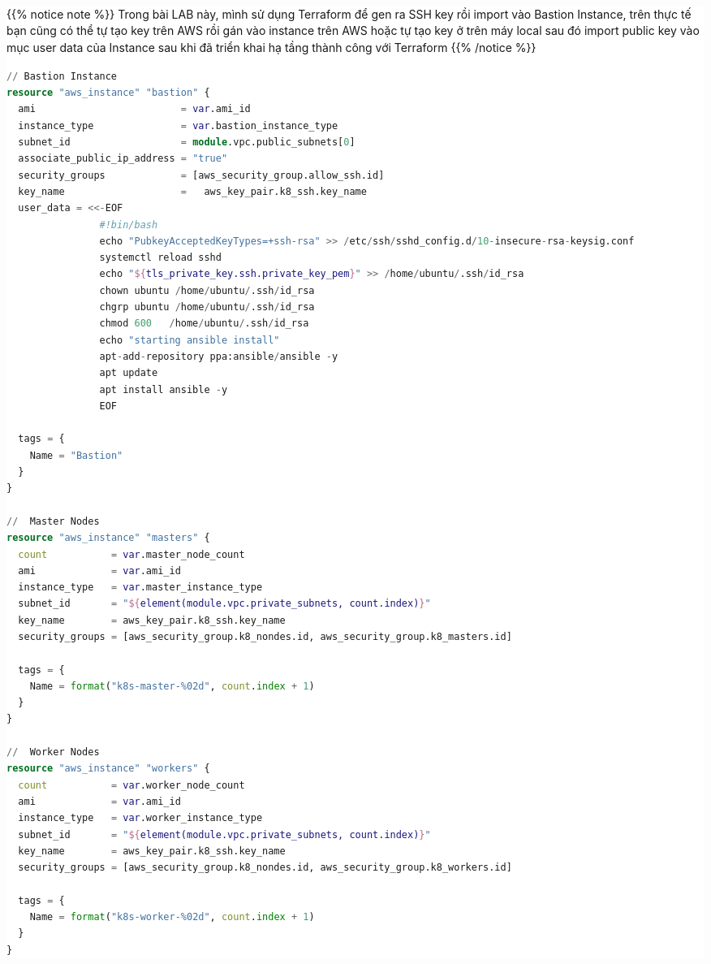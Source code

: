 {{% notice note %}}
Trong bài LAB này, mình sử dụng Terraform để gen ra SSH key rồi import vào Bastion Instance, trên thực tế bạn cũng có thể tự tạo key trên AWS rồi gán vào instance trên AWS hoặc tự tạo key ở trên máy local sau đó import public key vào mục user data của Instance sau khi đã triển khai hạ tầng thành công với Terraform
{{% /notice %}}
```terraform
// Bastion Instance
resource "aws_instance" "bastion" {
  ami                         = var.ami_id
  instance_type               = var.bastion_instance_type
  subnet_id                   = module.vpc.public_subnets[0]
  associate_public_ip_address = "true"
  security_groups             = [aws_security_group.allow_ssh.id]
  key_name                    =   aws_key_pair.k8_ssh.key_name
  user_data = <<-EOF
                #!bin/bash
                echo "PubkeyAcceptedKeyTypes=+ssh-rsa" >> /etc/ssh/sshd_config.d/10-insecure-rsa-keysig.conf
                systemctl reload sshd
                echo "${tls_private_key.ssh.private_key_pem}" >> /home/ubuntu/.ssh/id_rsa
                chown ubuntu /home/ubuntu/.ssh/id_rsa
                chgrp ubuntu /home/ubuntu/.ssh/id_rsa
                chmod 600   /home/ubuntu/.ssh/id_rsa
                echo "starting ansible install"
                apt-add-repository ppa:ansible/ansible -y
                apt update
                apt install ansible -y
                EOF

  tags = {
    Name = "Bastion"
  }
}

//  Master Nodes
resource "aws_instance" "masters" {
  count           = var.master_node_count
  ami             = var.ami_id
  instance_type   = var.master_instance_type
  subnet_id       = "${element(module.vpc.private_subnets, count.index)}"
  key_name        = aws_key_pair.k8_ssh.key_name
  security_groups = [aws_security_group.k8_nondes.id, aws_security_group.k8_masters.id]

  tags = {
    Name = format("k8s-master-%02d", count.index + 1)
  }
}

//  Worker Nodes
resource "aws_instance" "workers" {
  count           = var.worker_node_count
  ami             = var.ami_id
  instance_type   = var.worker_instance_type
  subnet_id       = "${element(module.vpc.private_subnets, count.index)}"
  key_name        = aws_key_pair.k8_ssh.key_name
  security_groups = [aws_security_group.k8_nondes.id, aws_security_group.k8_workers.id]

  tags = {
    Name = format("k8s-worker-%02d", count.index + 1)
  }
}
```
